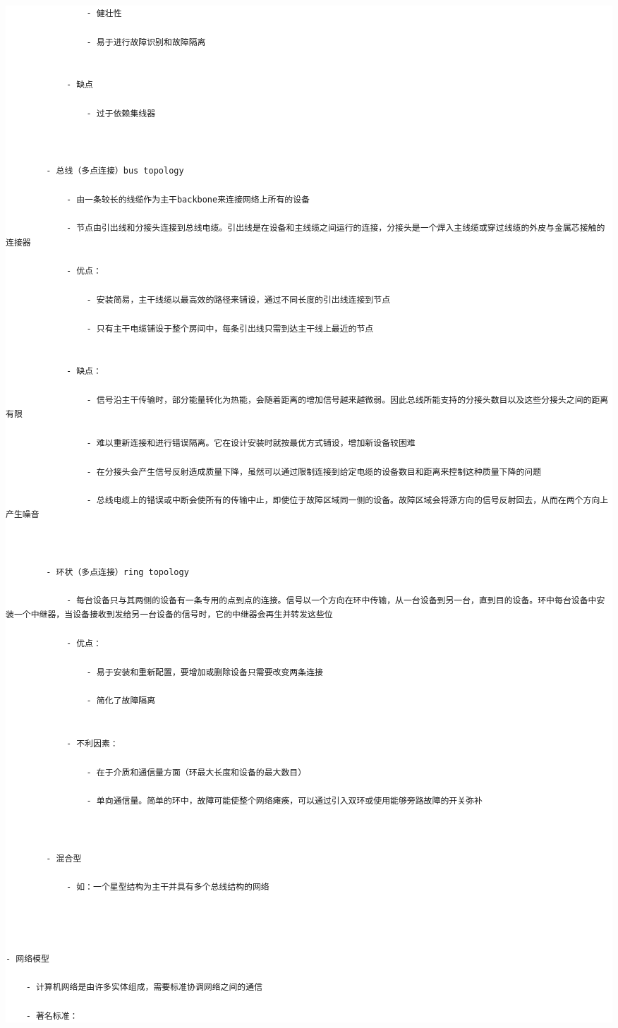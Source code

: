                     - 健壮性
                        
                    - 易于进行故障识别和故障隔离
                        
                    
                - 缺点
                    
                    - 过于依赖集线器
                        
                    
                
            - 总线（多点连接）bus topology
                
                - 由一条较长的线缆作为主干backbone来连接网络上所有的设备
                    
                - 节点由引出线和分接头连接到总线电缆。引出线是在设备和主线缆之间运行的连接，分接头是一个焊入主线缆或穿过线缆的外皮与金属芯接触的连接器
                    
                - 优点：
                    
                    - 安装简易，主干线缆以最高效的路径来铺设，通过不同长度的引出线连接到节点
                        
                    - 只有主干电缆铺设于整个房间中，每条引出线只需到达主干线上最近的节点
                        
                    
                - 缺点：
                    
                    - 信号沿主干传输时，部分能量转化为热能，会随着距离的增加信号越来越微弱。因此总线所能支持的分接头数目以及这些分接头之间的距离有限
                        
                    - 难以重新连接和进行错误隔离。它在设计安装时就按最优方式铺设，增加新设备较困难
                        
                    - 在分接头会产生信号反射造成质量下降，虽然可以通过限制连接到给定电缆的设备数目和距离来控制这种质量下降的问题
                        
                    - 总线电缆上的错误或中断会使所有的传输中止，即使位于故障区域同一侧的设备。故障区域会将源方向的信号反射回去，从而在两个方向上产生噪音
                        
                    
                
            - 环状（多点连接）ring topology
                
                - 每台设备只与其两侧的设备有一条专用的点到点的连接。信号以一个方向在环中传输，从一台设备到另一台，直到目的设备。环中每台设备中安装一个中继器，当设备接收到发给另一台设备的信号时，它的中继器会再生并转发这些位
                    
                - 优点：
                    
                    - 易于安装和重新配置，要增加或删除设备只需要改变两条连接
                        
                    - 简化了故障隔离
                        
                    
                - 不利因素：
                    
                    - 在于介质和通信量方面（环最大长度和设备的最大数目）
                        
                    - 单向通信量。简单的环中，故障可能使整个网络瘫痪，可以通过引入双环或使用能够旁路故障的开关弥补
                        
                    
                
            - 混合型
                
                - 如：一个星型结构为主干并具有多个总线结构的网络
                    
                
            
        
    - 网络模型
        
        - 计算机网络是由许多实体组成，需要标准协调网络之间的通信
            
        - 著名标准：
            